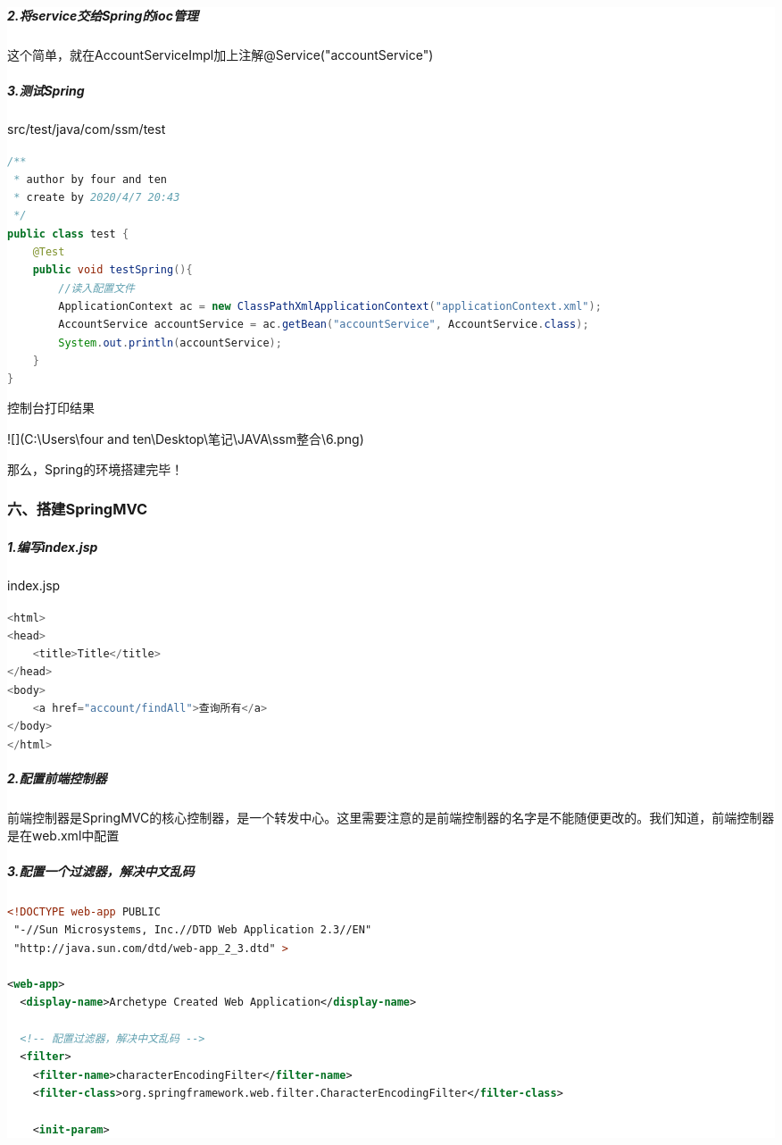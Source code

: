 ##### 2.将service交给Spring的ioc管理

这个简单，就在AccountServiceImpl加上注解@Service("accountService")

##### 3.测试Spring

src/test/java/com/ssm/test

```java
/**
 * author by four and ten
 * create by 2020/4/7 20:43
 */
public class test {
    @Test
    public void testSpring(){
        //读入配置文件
        ApplicationContext ac = new ClassPathXmlApplicationContext("applicationContext.xml");
        AccountService accountService = ac.getBean("accountService", AccountService.class);
        System.out.println(accountService);
    }
}
```

控制台打印结果

![](C:\Users\four and ten\Desktop\笔记\JAVA\ssm整合\6.png)

那么，Spring的环境搭建完毕！

### 六、搭建SpringMVC

##### 1.编写index.jsp

index.jsp

```java
<html>
<head>
    <title>Title</title>
</head>
<body>
    <a href="account/findAll">查询所有</a>
</body>
</html>

```

##### 2.配置前端控制器

前端控制器是SpringMVC的核心控制器，是一个转发中心。这里需要注意的是前端控制器的名字是不能随便更改的。我们知道，前端控制器是在web.xml中配置

##### 3.配置一个过滤器，解决中文乱码

```XML
<!DOCTYPE web-app PUBLIC
 "-//Sun Microsystems, Inc.//DTD Web Application 2.3//EN"
 "http://java.sun.com/dtd/web-app_2_3.dtd" >

<web-app>
  <display-name>Archetype Created Web Application</display-name>

  <!-- 配置过滤器，解决中文乱码 -->
  <filter>
    <filter-name>characterEncodingFilter</filter-name>
    <filter-class>org.springframework.web.filter.CharacterEncodingFilter</filter-class>

    <init-param>
```